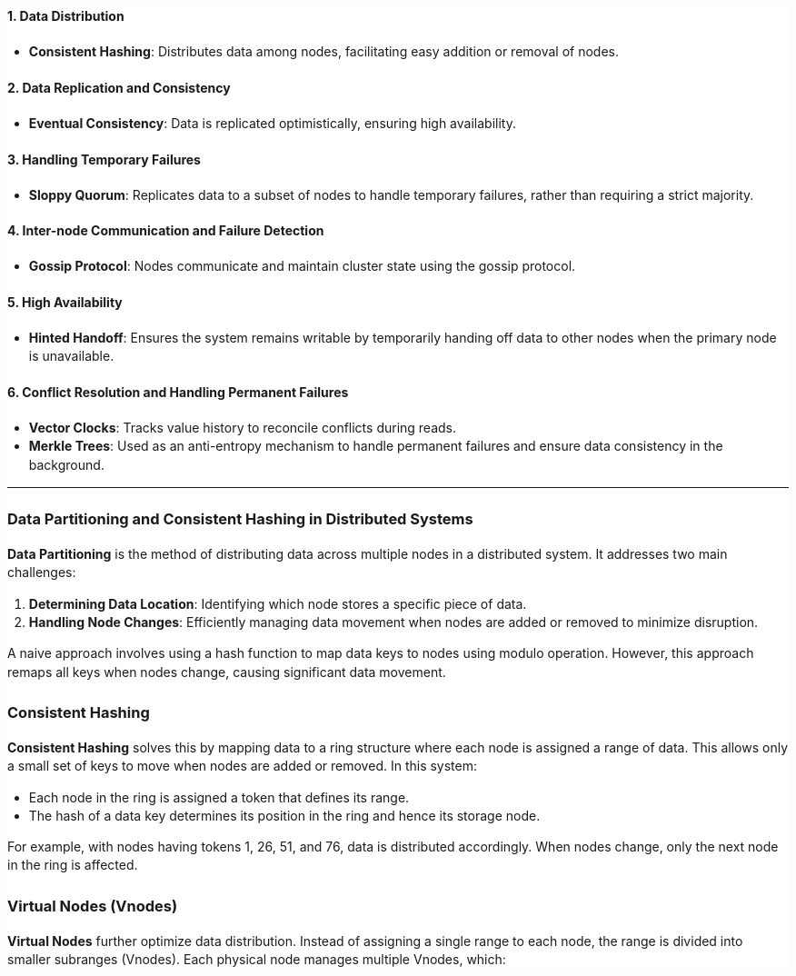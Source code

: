 #### 1. Data Distribution
- **Consistent Hashing**: Distributes data among nodes, facilitating easy addition or removal of nodes.

#### 2. Data Replication and Consistency
- **Eventual Consistency**: Data is replicated optimistically, ensuring high availability.

#### 3. Handling Temporary Failures
- **Sloppy Quorum**: Replicates data to a subset of nodes to handle temporary failures, rather than requiring a strict majority.

#### 4. Inter-node Communication and Failure Detection
- **Gossip Protocol**: Nodes communicate and maintain cluster state using the gossip protocol.

#### 5. High Availability
- **Hinted Handoff**: Ensures the system remains writable by temporarily handing off data to other nodes when the primary node is unavailable.

#### 6. Conflict Resolution and Handling Permanent Failures
- **Vector Clocks**: Tracks value history to reconcile conflicts during reads.
- **Merkle Trees**: Used as an anti-entropy mechanism to handle permanent failures and ensure data consistency in the background.

---

### Data Partitioning and Consistent Hashing in Distributed Systems

**Data Partitioning** is the method of distributing data across multiple nodes in a distributed system. It addresses two main challenges:

1. **Determining Data Location**: Identifying which node stores a specific piece of data.
2. **Handling Node Changes**: Efficiently managing data movement when nodes are added or removed to minimize disruption.

A naive approach involves using a hash function to map data keys to nodes using modulo operation. However, this approach remaps all keys when nodes change, causing significant data movement.

### Consistent Hashing

**Consistent Hashing** solves this by mapping data to a ring structure where each node is assigned a range of data. This allows only a small set of keys to move when nodes are added or removed. In this system:

- Each node in the ring is assigned a token that defines its range.
- The hash of a data key determines its position in the ring and hence its storage node.

For example, with nodes having tokens 1, 26, 51, and 76, data is distributed accordingly. When nodes change, only the next node in the ring is affected.

### Virtual Nodes (Vnodes)

**Virtual Nodes** further optimize data distribution. Instead of assigning a single range to each node, the range is divided into smaller subranges (Vnodes). Each physical node manages multiple Vnodes, which:
